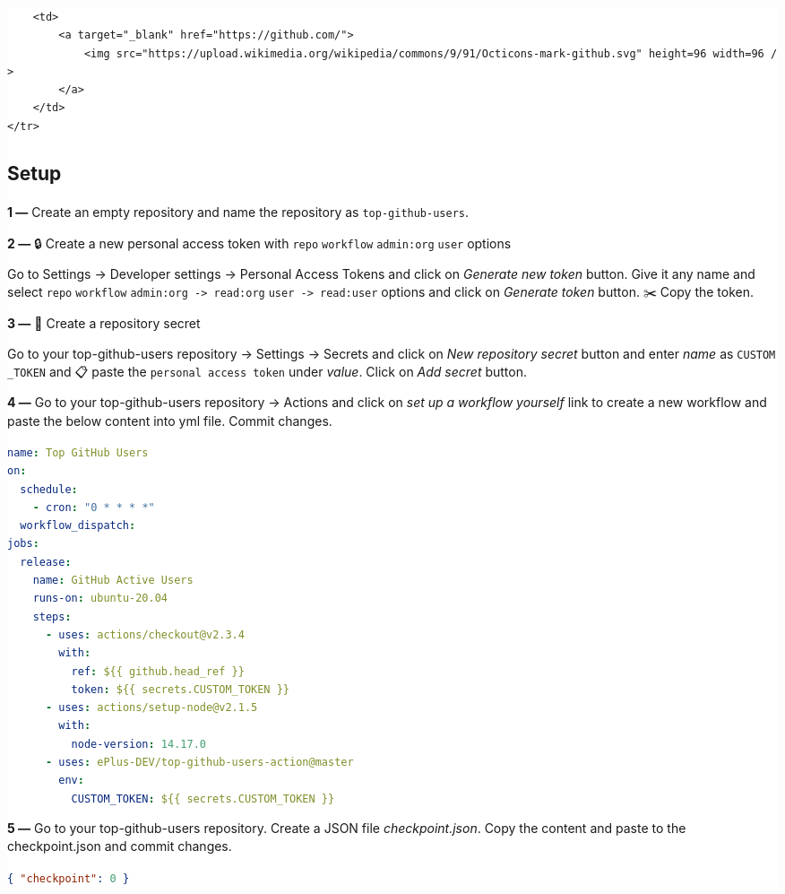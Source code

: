 		<td>
			<a target="_blank" href="https://github.com/">
				<img src="https://upload.wikimedia.org/wikipedia/commons/9/91/Octicons-mark-github.svg" height=96 width=96 />
			</a>
		</td>
	</tr>
</table>

## Setup

**1 —** Create an empty repository and name the repository as `top-github-users`.

**2 —** 🔒 Create a new personal access token with `repo` `workflow` `admin:org` `user` options

Go to Settings -> Developer settings -> Personal Access Tokens and click on _Generate new token_ button. Give it any name and select `repo` `workflow` `admin:org -> read:org` `user -> read:user` options and click on _Generate token_ button. ✂️ Copy the token.

**3 —** 🔑 Create a repository secret

Go to your top-github-users repository -> Settings -> Secrets and click on _New repository secret_ button and enter _name_ as `CUSTOM_TOKEN` and 📋 paste the `personal access token` under _value_. Click on _Add secret_ button.

**4 —** Go to your top-github-users repository -> Actions and click on _set up a workflow yourself_ link to create a new workflow and paste the below content into yml file. Commit changes.

```yml
name: Top GitHub Users
on:
  schedule:
    - cron: "0 * * * *"
  workflow_dispatch:
jobs:
  release:
    name: GitHub Active Users
    runs-on: ubuntu-20.04
    steps:
      - uses: actions/checkout@v2.3.4
        with:
          ref: ${{ github.head_ref }}
          token: ${{ secrets.CUSTOM_TOKEN }}
      - uses: actions/setup-node@v2.1.5
        with:
          node-version: 14.17.0
      - uses: ePlus-DEV/top-github-users-action@master
        env:
          CUSTOM_TOKEN: ${{ secrets.CUSTOM_TOKEN }}
```

**5 —** Go to your top-github-users repository. Create a JSON file _checkpoint.json_. Copy the content and paste to the checkpoint.json and commit changes.

```json
{ "checkpoint": 0 }
```
